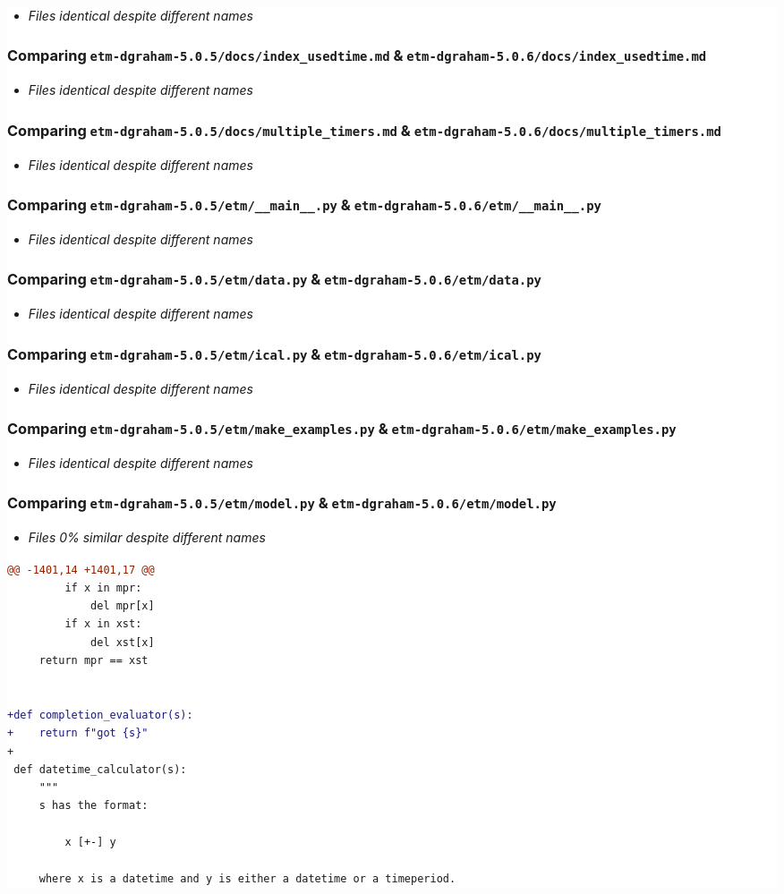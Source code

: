  * *Files identical despite different names*

### Comparing `etm-dgraham-5.0.5/docs/index_usedtime.md` & `etm-dgraham-5.0.6/docs/index_usedtime.md`

 * *Files identical despite different names*

### Comparing `etm-dgraham-5.0.5/docs/multiple_timers.md` & `etm-dgraham-5.0.6/docs/multiple_timers.md`

 * *Files identical despite different names*

### Comparing `etm-dgraham-5.0.5/etm/__main__.py` & `etm-dgraham-5.0.6/etm/__main__.py`

 * *Files identical despite different names*

### Comparing `etm-dgraham-5.0.5/etm/data.py` & `etm-dgraham-5.0.6/etm/data.py`

 * *Files identical despite different names*

### Comparing `etm-dgraham-5.0.5/etm/ical.py` & `etm-dgraham-5.0.6/etm/ical.py`

 * *Files identical despite different names*

### Comparing `etm-dgraham-5.0.5/etm/make_examples.py` & `etm-dgraham-5.0.6/etm/make_examples.py`

 * *Files identical despite different names*

### Comparing `etm-dgraham-5.0.5/etm/model.py` & `etm-dgraham-5.0.6/etm/model.py`

 * *Files 0% similar despite different names*

```diff
@@ -1401,14 +1401,17 @@
         if x in mpr:
             del mpr[x]
         if x in xst:
             del xst[x]
     return mpr == xst
 
 
+def completion_evaluator(s):
+    return f"got {s}"
+
 def datetime_calculator(s):
     """
     s has the format:
 
         x [+-] y
 
     where x is a datetime and y is either a datetime or a timeperiod.
```

